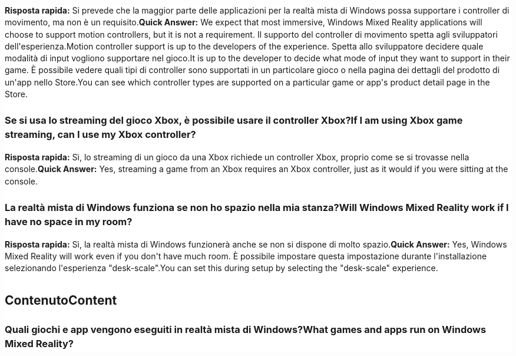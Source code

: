 <span data-ttu-id="246b2-366">**Risposta rapida:** Si prevede che la maggior parte delle applicazioni per la realtà mista di Windows possa supportare i controller di movimento, ma non è un requisito.</span><span class="sxs-lookup"><span data-stu-id="246b2-366">**Quick Answer:** We expect that most immersive, Windows Mixed Reality applications will choose to support motion controllers, but it is not a requirement.</span></span> <span data-ttu-id="246b2-367">Il supporto del controller di movimento spetta agli sviluppatori dell'esperienza.</span><span class="sxs-lookup"><span data-stu-id="246b2-367">Motion controller support is up to the developers of the experience.</span></span> <span data-ttu-id="246b2-368">Spetta allo sviluppatore decidere quale modalità di input vogliono supportare nel gioco.</span><span class="sxs-lookup"><span data-stu-id="246b2-368">It is up to the developer to decide what mode of input they want to support in their game.</span></span> <span data-ttu-id="246b2-369">È possibile vedere quali tipi di controller sono supportati in un particolare gioco o nella pagina dei dettagli del prodotto di un'app nello Store.</span><span class="sxs-lookup"><span data-stu-id="246b2-369">You can see which controller types are supported on a particular game or app's product detail page in the Store.</span></span>

### <a name="if-i-am-using-xbox-game-streaming-can-i-use-my-xbox-controller"></a><span data-ttu-id="246b2-370">Se si usa lo streaming del gioco Xbox, è possibile usare il controller Xbox?</span><span class="sxs-lookup"><span data-stu-id="246b2-370">If I am using Xbox game streaming, can I use my Xbox controller?</span></span>

<span data-ttu-id="246b2-371">**Risposta rapida:** Sì, lo streaming di un gioco da una Xbox richiede un controller Xbox, proprio come se si trovasse nella console.</span><span class="sxs-lookup"><span data-stu-id="246b2-371">**Quick Answer:** Yes, streaming a game from an Xbox requires an Xbox controller, just as it would if you were sitting at the console.</span></span>

### <a name="will-windows-mixed-reality-work-if-i-have-no-space-in-my-room"></a><span data-ttu-id="246b2-372">La realtà mista di Windows funziona se non ho spazio nella mia stanza?</span><span class="sxs-lookup"><span data-stu-id="246b2-372">Will Windows Mixed Reality work if I have no space in my room?</span></span>

<span data-ttu-id="246b2-373">**Risposta rapida:** Sì, la realtà mista di Windows funzionerà anche se non si dispone di molto spazio.</span><span class="sxs-lookup"><span data-stu-id="246b2-373">**Quick Answer:** Yes, Windows Mixed Reality will work even if you don't have much room.</span></span> <span data-ttu-id="246b2-374">È possibile impostare questa impostazione durante l'installazione selezionando l'esperienza "desk-scale".</span><span class="sxs-lookup"><span data-stu-id="246b2-374">You can set this during setup by selecting the "desk-scale" experience.</span></span>

## <a name="content"></a><span data-ttu-id="246b2-375">Contenuto</span><span class="sxs-lookup"><span data-stu-id="246b2-375">Content</span></span>

### <a name="what-games-and-apps-run-on-windows-mixed-reality"></a><span data-ttu-id="246b2-376">Quali giochi e app vengono eseguiti in realtà mista di Windows?</span><span class="sxs-lookup"><span data-stu-id="246b2-376">What games and apps run on Windows Mixed Reality?</span></span>
